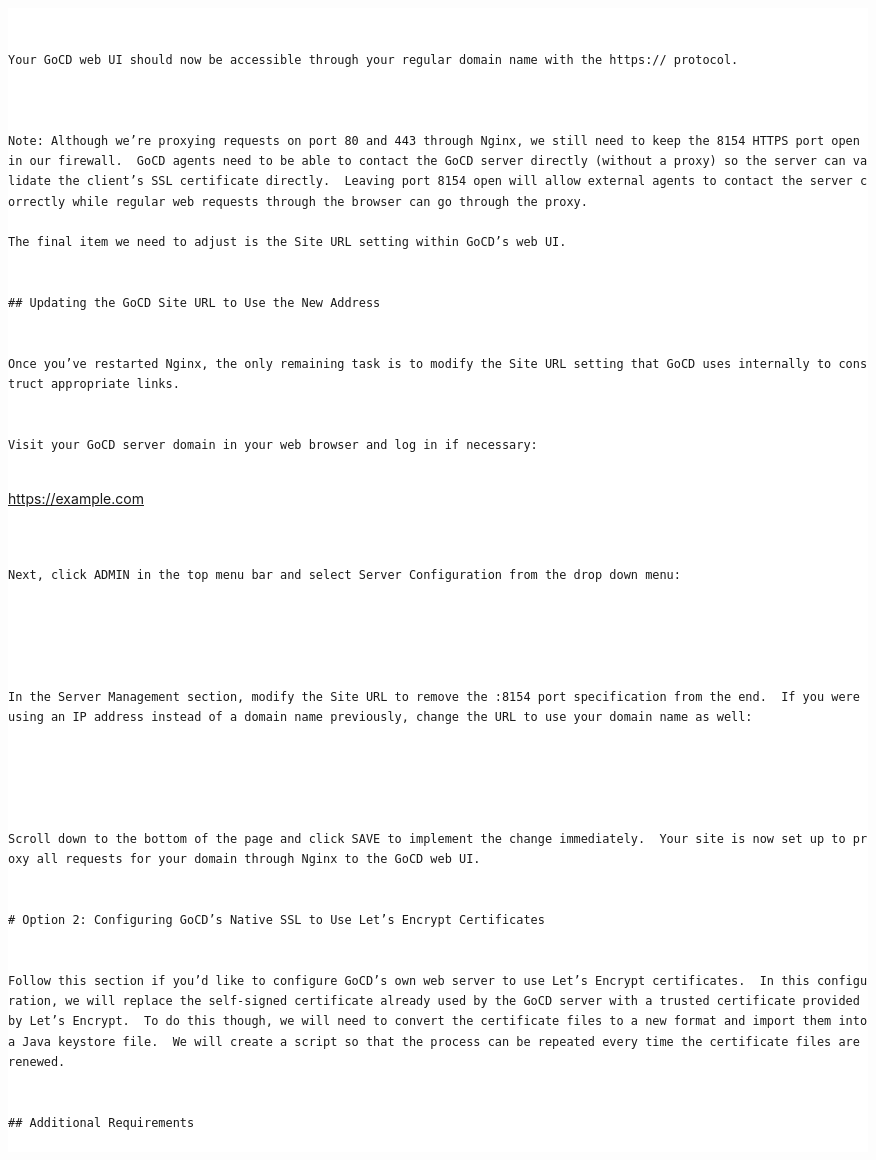 
```


Your GoCD web UI should now be accessible through your regular domain name with the https:// protocol.



Note: Although we’re proxying requests on port 80 and 443 through Nginx, we still need to keep the 8154 HTTPS port open in our firewall.  GoCD agents need to be able to contact the GoCD server directly (without a proxy) so the server can validate the client’s SSL certificate directly.  Leaving port 8154 open will allow external agents to contact the server correctly while regular web requests through the browser can go through the proxy.

The final item we need to adjust is the Site URL setting within GoCD’s web UI.


## Updating the GoCD Site URL to Use the New Address


Once you’ve restarted Nginx, the only remaining task is to modify the Site URL setting that GoCD uses internally to construct appropriate links.


Visit your GoCD server domain in your web browser and log in if necessary:


```
https://example.com

```


Next, click ADMIN in the top menu bar and select Server Configuration from the drop down menu:





In the Server Management section, modify the Site URL to remove the :8154 port specification from the end.  If you were using an IP address instead of a domain name previously, change the URL to use your domain name as well:





Scroll down to the bottom of the page and click SAVE to implement the change immediately.  Your site is now set up to proxy all requests for your domain through Nginx to the GoCD web UI.


# Option 2: Configuring GoCD’s Native SSL to Use Let’s Encrypt Certificates


Follow this section if you’d like to configure GoCD’s own web server to use Let’s Encrypt certificates.  In this configuration, we will replace the self-signed certificate already used by the GoCD server with a trusted certificate provided by Let’s Encrypt.  To do this though, we will need to convert the certificate files to a new format and import them into a Java keystore file.  We will create a script so that the process can be repeated every time the certificate files are renewed.


## Additional Requirements


```